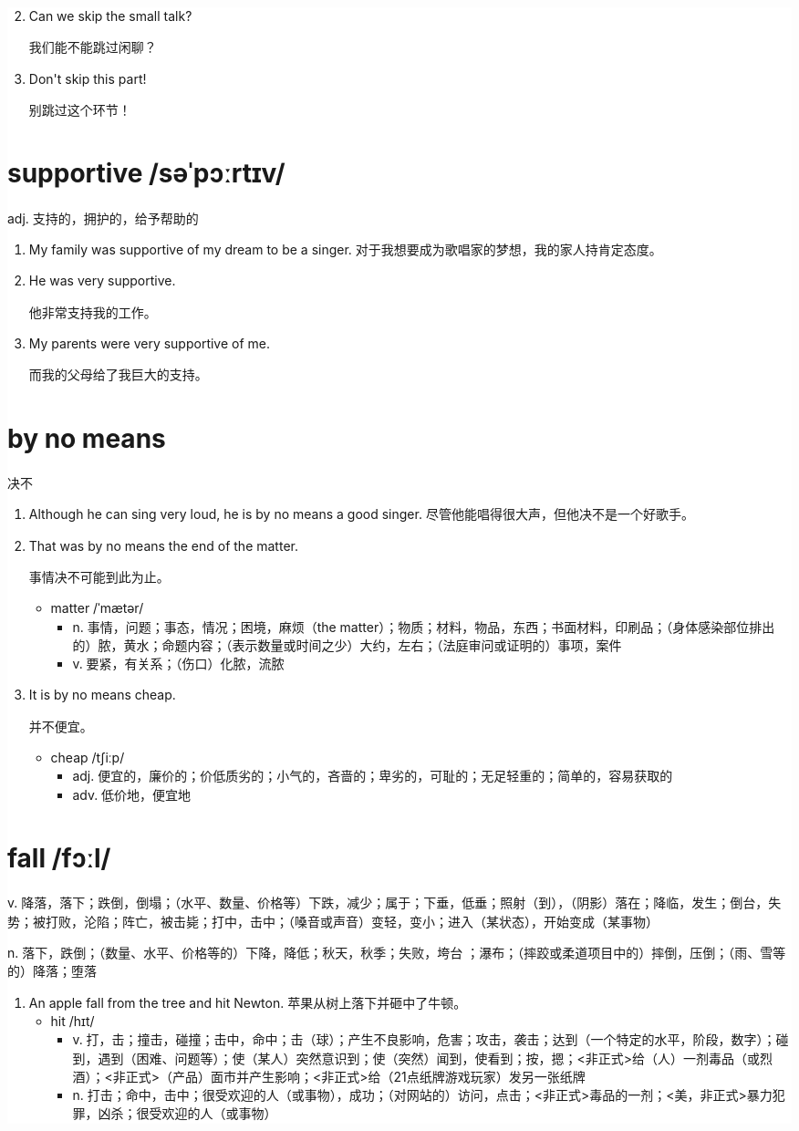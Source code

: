 2. Can we skip the small talk? 

   我们能不能跳过闲聊？

3. Don't skip this part! 

   别跳过这个环节！

# supportive /səˈpɔːrtɪv/

adj. 支持的，拥护的，给予帮助的

1. My family was supportive of my dream to be a singer.
   对于我想要成为歌唱家的梦想，我的家人持肯定态度。

2. He was very supportive. 

   他非常支持我的工作。

3. My parents were very supportive of me. 

   而我的父母给了我巨大的支持。

# by no means

决不

1. Although he can sing very loud, he is by no means a good singer.
   尽管他能唱得很大声，但他决不是一个好歌手。

2. 
   That was by no means the end of the matter. 

   事情决不可能到此为止。

   + matter /ˈmætər/
     + n. 事情，问题；事态，情况；困境，麻烦（the matter）；物质；材料，物品，东西；书面材料，印刷品；（身体感染部位排出的）脓，黄水；命题内容；（表示数量或时间之少）大约，左右；（法庭审问或证明的）事项，案件
     + v. 要紧，有关系；（伤口）化脓，流脓

3. It is by no means cheap. 

   并不便宜。

   + cheap /tʃiːp/
     + adj. 便宜的，廉价的；价低质劣的；小气的，吝啬的；卑劣的，可耻的；无足轻重的；简单的，容易获取的
     + adv. 低价地，便宜地

# fall /fɔːl/

v. 降落，落下；跌倒，倒塌；（水平、数量、价格等）下跌，减少；属于；下垂，低垂；照射（到），（阴影）落在；降临，发生；倒台，失势；被打败，沦陷；阵亡，被击毙；打中，击中；（嗓音或声音）变轻，变小；进入（某状态），开始变成（某事物）

n. 落下，跌倒；（数量、水平、价格等的）下降，降低；秋天，秋季；失败，垮台 ；瀑布；（摔跤或柔道项目中的）摔倒，压倒；（雨、雪等的）降落；堕落

1. An apple fall from the tree and hit Newton.
   苹果从树上落下并砸中了牛顿。
   + hit /hɪt/
     + v. 打，击；撞击，碰撞；击中，命中；击（球）；产生不良影响，危害；攻击，袭击；达到（一个特定的水平，阶段，数字）；碰到，遇到（困难、问题等）；使（某人）突然意识到；使（突然）闻到，使看到；按，摁；<非正式>给（人）一剂毒品（或烈酒）；<非正式>（产品）面市并产生影响；<非正式>给（21点纸牌游戏玩家）发另一张纸牌
     + n. 打击；命中，击中；很受欢迎的人（或事物），成功；（对网站的）访问，点击；<非正式>毒品的一剂；<美，非正式>暴力犯罪，凶杀；很受欢迎的人（或事物）
